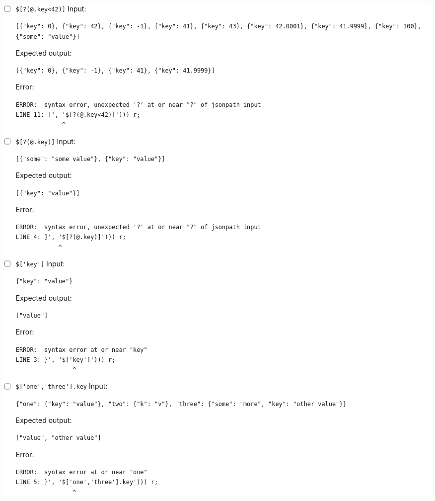- [ ] `$[?(@.key<42)]`
  Input:
  ```
  [{"key": 0}, {"key": 42}, {"key": -1}, {"key": 41}, {"key": 43}, {"key": 42.0001}, {"key": 41.9999}, {"key": 100}, {"some": "value"}]
  ```
  Expected output:
  ```
  [{"key": 0}, {"key": -1}, {"key": 41}, {"key": 41.9999}]
  ```
  Error:
  ```
  ERROR:  syntax error, unexpected '?' at or near "?" of jsonpath input
  LINE 11: ]', '$[?(@.key<42)]'))) r;
               ^
  ```

- [ ] `$[?(@.key)]`
  Input:
  ```
  [{"some": "some value"}, {"key": "value"}]
  ```
  Expected output:
  ```
  [{"key": "value"}]
  ```
  Error:
  ```
  ERROR:  syntax error, unexpected '?' at or near "?" of jsonpath input
  LINE 4: ]', '$[?(@.key)]'))) r;
              ^
  ```

- [ ] `$['key']`
  Input:
  ```
  {"key": "value"}
  ```
  Expected output:
  ```
  ["value"]
  ```
  Error:
  ```
  ERROR:  syntax error at or near "key"
  LINE 3: }', '$['key']'))) r;
                  ^
  ```

- [ ] `$['one','three'].key`
  Input:
  ```
  {"one": {"key": "value"}, "two": {"k": "v"}, "three": {"some": "more", "key": "other value"}}
  ```
  Expected output:
  ```
  ["value", "other value"]
  ```
  Error:
  ```
  ERROR:  syntax error at or near "one"
  LINE 5: }', '$['one','three'].key'))) r;
                  ^
  ```
